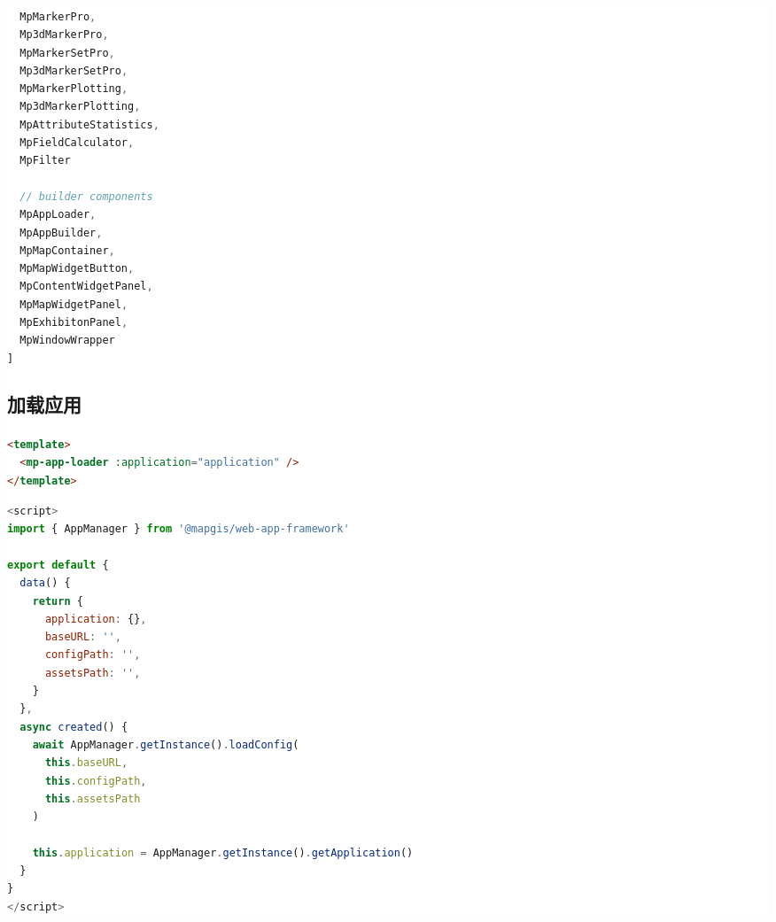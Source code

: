 ```js
  MpMarkerPro,
  Mp3dMarkerPro,
  MpMarkerSetPro,
  Mp3dMarkerSetPro,
  MpMarkerPlotting,
  Mp3dMarkerPlotting,
  MpAttributeStatistics,
  MpFieldCalculator,
  MpFilter

  // builder components
  MpAppLoader,
  MpAppBuilder,
  MpMapContainer,
  MpMapWidgetButton,
  MpContentWidgetPanel,
  MpMapWidgetPanel,
  MpExhibitonPanel,
  MpWindowWrapper
]
```

## 加载应用

```html
<template>
  <mp-app-loader :application="application" />
</template>
```

```js
<script>
import { AppManager } from '@mapgis/web-app-framework'

export default {
  data() {
    return {
      application: {},
      baseURL: '',
      configPath: '',
      assetsPath: '',
    }
  },
  async created() {
    await AppManager.getInstance().loadConfig(
      this.baseURL,
      this.configPath,
      this.assetsPath
    )

    this.application = AppManager.getInstance().getApplication()
  }
}
</script>
```
